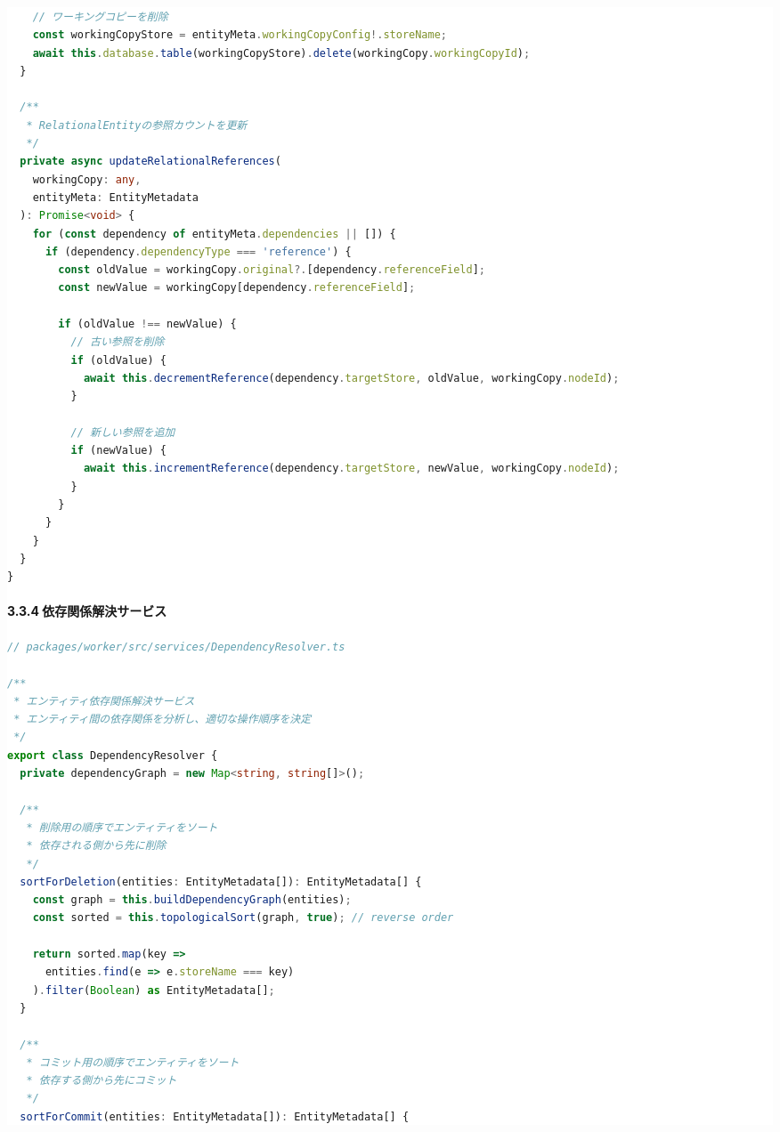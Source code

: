 ```typescript
    // ワーキングコピーを削除
    const workingCopyStore = entityMeta.workingCopyConfig!.storeName;
    await this.database.table(workingCopyStore).delete(workingCopy.workingCopyId);
  }
  
  /**
   * RelationalEntityの参照カウントを更新
   */
  private async updateRelationalReferences(
    workingCopy: any,
    entityMeta: EntityMetadata
  ): Promise<void> {
    for (const dependency of entityMeta.dependencies || []) {
      if (dependency.dependencyType === 'reference') {
        const oldValue = workingCopy.original?.[dependency.referenceField];
        const newValue = workingCopy[dependency.referenceField];
        
        if (oldValue !== newValue) {
          // 古い参照を削除
          if (oldValue) {
            await this.decrementReference(dependency.targetStore, oldValue, workingCopy.nodeId);
          }
          
          // 新しい参照を追加
          if (newValue) {
            await this.incrementReference(dependency.targetStore, newValue, workingCopy.nodeId);
          }
        }
      }
    }
  }
}
```

#### 3.3.4 依存関係解決サービス

```typescript
// packages/worker/src/services/DependencyResolver.ts

/**
 * エンティティ依存関係解決サービス
 * エンティティ間の依存関係を分析し、適切な操作順序を決定
 */
export class DependencyResolver {
  private dependencyGraph = new Map<string, string[]>();
  
  /**
   * 削除用の順序でエンティティをソート
   * 依存される側から先に削除
   */
  sortForDeletion(entities: EntityMetadata[]): EntityMetadata[] {
    const graph = this.buildDependencyGraph(entities);
    const sorted = this.topologicalSort(graph, true); // reverse order
    
    return sorted.map(key => 
      entities.find(e => e.storeName === key)
    ).filter(Boolean) as EntityMetadata[];
  }
  
  /**
   * コミット用の順序でエンティティをソート
   * 依存する側から先にコミット
   */
  sortForCommit(entities: EntityMetadata[]): EntityMetadata[] {
```